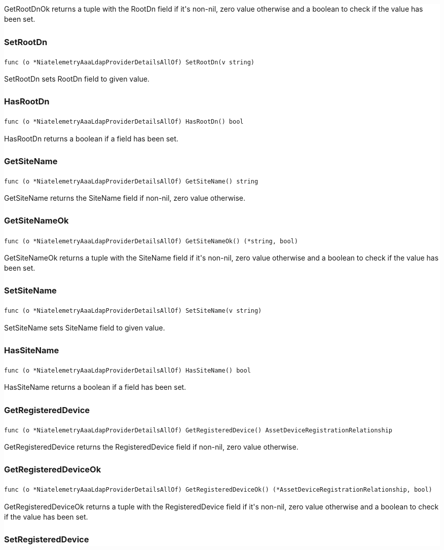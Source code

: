 GetRootDnOk returns a tuple with the RootDn field if it's non-nil, zero value otherwise
and a boolean to check if the value has been set.

### SetRootDn

`func (o *NiatelemetryAaaLdapProviderDetailsAllOf) SetRootDn(v string)`

SetRootDn sets RootDn field to given value.

### HasRootDn

`func (o *NiatelemetryAaaLdapProviderDetailsAllOf) HasRootDn() bool`

HasRootDn returns a boolean if a field has been set.

### GetSiteName

`func (o *NiatelemetryAaaLdapProviderDetailsAllOf) GetSiteName() string`

GetSiteName returns the SiteName field if non-nil, zero value otherwise.

### GetSiteNameOk

`func (o *NiatelemetryAaaLdapProviderDetailsAllOf) GetSiteNameOk() (*string, bool)`

GetSiteNameOk returns a tuple with the SiteName field if it's non-nil, zero value otherwise
and a boolean to check if the value has been set.

### SetSiteName

`func (o *NiatelemetryAaaLdapProviderDetailsAllOf) SetSiteName(v string)`

SetSiteName sets SiteName field to given value.

### HasSiteName

`func (o *NiatelemetryAaaLdapProviderDetailsAllOf) HasSiteName() bool`

HasSiteName returns a boolean if a field has been set.

### GetRegisteredDevice

`func (o *NiatelemetryAaaLdapProviderDetailsAllOf) GetRegisteredDevice() AssetDeviceRegistrationRelationship`

GetRegisteredDevice returns the RegisteredDevice field if non-nil, zero value otherwise.

### GetRegisteredDeviceOk

`func (o *NiatelemetryAaaLdapProviderDetailsAllOf) GetRegisteredDeviceOk() (*AssetDeviceRegistrationRelationship, bool)`

GetRegisteredDeviceOk returns a tuple with the RegisteredDevice field if it's non-nil, zero value otherwise
and a boolean to check if the value has been set.

### SetRegisteredDevice
